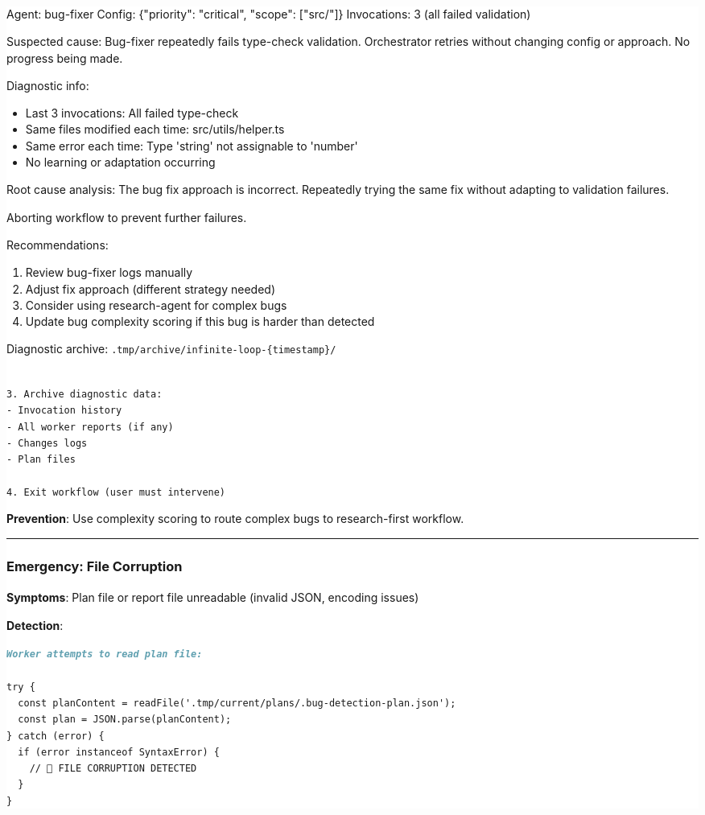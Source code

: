    Agent: bug-fixer
   Config: {"priority": "critical", "scope": ["src/"]}
   Invocations: 3 (all failed validation)

   Suspected cause:
   Bug-fixer repeatedly fails type-check validation.
   Orchestrator retries without changing config or approach.
   No progress being made.

   Diagnostic info:
   - Last 3 invocations: All failed type-check
   - Same files modified each time: src/utils/helper.ts
   - Same error each time: Type 'string' not assignable to 'number'
   - No learning or adaptation occurring

   Root cause analysis:
   The bug fix approach is incorrect. Repeatedly trying the same
   fix without adapting to validation failures.

   Aborting workflow to prevent further failures.

   Recommendations:
   1. Review bug-fixer logs manually
   2. Adjust fix approach (different strategy needed)
   3. Consider using research-agent for complex bugs
   4. Update bug complexity scoring if this bug is harder than detected

   Diagnostic archive: `.tmp/archive/infinite-loop-{timestamp}/`
   ```

3. Archive diagnostic data:
   - Invocation history
   - All worker reports (if any)
   - Changes logs
   - Plan files

4. Exit workflow (user must intervene)
```

**Prevention**: Use complexity scoring to route complex bugs to research-first workflow.

---

### Emergency: File Corruption

**Symptoms**: Plan file or report file unreadable (invalid JSON, encoding issues)

**Detection**:

```markdown
Worker attempts to read plan file:

try {
  const planContent = readFile('.tmp/current/plans/.bug-detection-plan.json');
  const plan = JSON.parse(planContent);
} catch (error) {
  if (error instanceof SyntaxError) {
    // 🚨 FILE CORRUPTION DETECTED
  }
}
```
